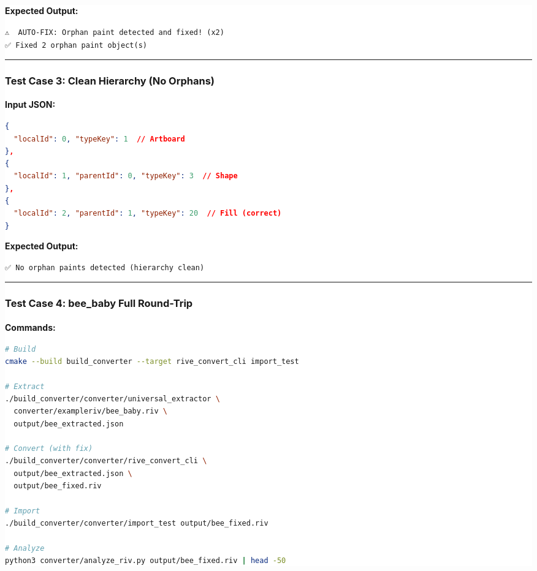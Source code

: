 **Expected Output:**
```
⚠️  AUTO-FIX: Orphan paint detected and fixed! (x2)
✅ Fixed 2 orphan paint object(s)
```

---

### Test Case 3: Clean Hierarchy (No Orphans)

**Input JSON:**
```json
{
  "localId": 0, "typeKey": 1  // Artboard
},
{
  "localId": 1, "parentId": 0, "typeKey": 3  // Shape
},
{
  "localId": 2, "parentId": 1, "typeKey": 20  // Fill (correct)
}
```

**Expected Output:**
```
✅ No orphan paints detected (hierarchy clean)
```

---

### Test Case 4: bee_baby Full Round-Trip

**Commands:**
```bash
# Build
cmake --build build_converter --target rive_convert_cli import_test

# Extract
./build_converter/converter/universal_extractor \
  converter/exampleriv/bee_baby.riv \
  output/bee_extracted.json

# Convert (with fix)
./build_converter/converter/rive_convert_cli \
  output/bee_extracted.json \
  output/bee_fixed.riv

# Import
./build_converter/converter/import_test output/bee_fixed.riv

# Analyze
python3 converter/analyze_riv.py output/bee_fixed.riv | head -50
```

